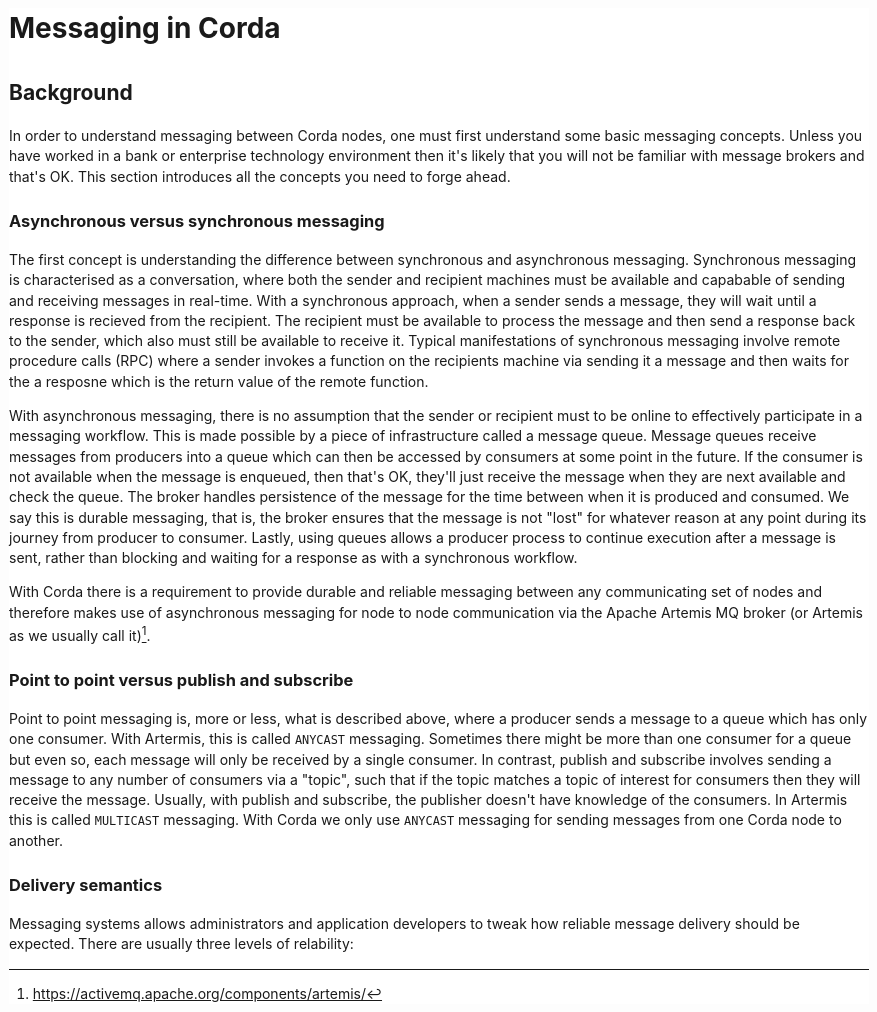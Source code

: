 # Messaging in Corda

## Background

In order to understand messaging between Corda nodes, one must first understand some basic messaging concepts. Unless you have worked in a bank or enterprise technology environment then it's likely that you will not be familiar with message brokers and that's OK. This section introduces all the concepts you need to forge ahead.

### Asynchronous versus synchronous messaging

The first concept is understanding the difference between synchronous and asynchronous messaging. Synchronous messaging is characterised as a conversation, where both the sender and recipient machines must be available and capabable of sending and receiving messages in real-time. With a synchronous approach, when a sender sends a message, they will wait until a response is recieved from the recipient. The recipient must be available to process the message and then send a response back to the sender, which also must still be available to receive it. Typical manifestations of synchronous messaging involve remote procedure calls (RPC) where a sender invokes a function on the recipients machine via sending it a message and then waits for the a resposne which is the return value of the remote function.

With asynchronous messaging, there is no assumption that the sender or recipient must to be online to effectively participate in a messaging workflow. This is made possible by a piece of infrastructure called a message queue. Message queues receive messages from producers into a queue which can then be accessed by consumers at some point in the future. If the consumer is not available when the message is enqueued, then that's OK, they'll just receive the message when they are next available and check the queue. The broker handles persistence of the message for the time between when it is produced and consumed. We say this is durable messaging, that is, the broker ensures that the message is not "lost" for whatever reason at any point during its journey from producer to consumer. Lastly, using queues allows a producer process to continue execution after a message is sent, rather than blocking and waiting for a response as with a synchronous workflow. 

With Corda there is a requirement to provide durable and reliable messaging between any communicating set of nodes and therefore makes use of asynchronous messaging for node to node communication via the Apache Artemis MQ broker (or Artemis as we usually call it)[^artemis]. 

[^artemis]: https://activemq.apache.org/components/artemis/

### Point to point versus publish and subscribe

Point to point messaging is, more or less, what is described above, where a producer sends a message to a queue which has only one consumer. With Artermis, this is called `ANYCAST` messaging. Sometimes there might be more than one consumer for a queue but even so, each message will only be received by a single consumer. In contrast, publish and subscribe involves sending a message to any number of consumers via a "topic", such that if the topic matches a topic of interest for consumers then they will receive the message. Usually, with publish and subscribe, the publisher doesn't have knowledge of the consumers. In Artermis this is called `MULTICAST` messaging. With Corda we only use `ANYCAST` messaging for sending messages from one Corda node to another.

### Delivery semantics

Messaging systems allows administrators and application developers to tweak how reliable message delivery should be expected. There are usually three levels of relability:


[^bridge]: See http://activemq.apache.org/components/artemis/documentation/1.5.3/core-bridges.html
[^amqp-bridge]: See `AMQPBridgeManager.kt` and `AMQPClient.kt` for the code.
[^calc]: For a network with n > 1 nodes there are n(n - 1) bridges.  
[^actions]: Such as updating the state machine state that a message has been received. 
[^erlang]: See https://erlang.org/doc/design_principles/statem.html#event-driven-state-machines for more information.
[^other]: There are other actions relating to message deduplification and acknowledgement but they are not relevant at this stage.
[^queue]: This "queue" is called a "channel" in Quasar parlence and facilitates the sending of a message to a Fiber. This is very similar to how messages work in Erlang, or channels work in Go
[^Things]: Like using `withEntityManager` or recording transactions and vault entries. All these things need to be done in the context of a database transaction. 